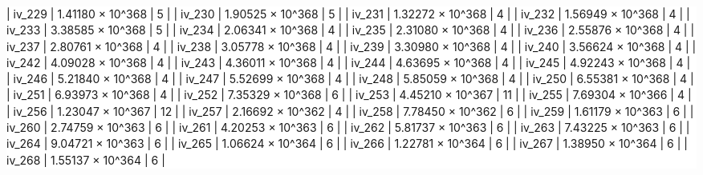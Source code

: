 | iv_229 | 1.41180 × 10^368 | 5 |
| iv_230 | 1.90525 × 10^368 | 5 |
| iv_231 | 1.32272 × 10^368 | 4 |
| iv_232 | 1.56949 × 10^368 | 4 |
| iv_233 | 3.38585 × 10^368 | 5 |
| iv_234 | 2.06341 × 10^368 | 4 |
| iv_235 | 2.31080 × 10^368 | 4 |
| iv_236 | 2.55876 × 10^368 | 4 |
| iv_237 | 2.80761 × 10^368 | 4 |
| iv_238 | 3.05778 × 10^368 | 4 |
| iv_239 | 3.30980 × 10^368 | 4 |
| iv_240 | 3.56624 × 10^368 | 4 |
| iv_242 | 4.09028 × 10^368 | 4 |
| iv_243 | 4.36011 × 10^368 | 4 |
| iv_244 | 4.63695 × 10^368 | 4 |
| iv_245 | 4.92243 × 10^368 | 4 |
| iv_246 | 5.21840 × 10^368 | 4 |
| iv_247 | 5.52699 × 10^368 | 4 |
| iv_248 | 5.85059 × 10^368 | 4 |
| iv_250 | 6.55381 × 10^368 | 4 |
| iv_251 | 6.93973 × 10^368 | 4 |
| iv_252 | 7.35329 × 10^368 | 6 |
| iv_253 | 4.45210 × 10^367 | 11 |
| iv_255 | 7.69304 × 10^366 | 4 |
| iv_256 | 1.23047 × 10^367 | 12 |
| iv_257 | 2.16692 × 10^362 | 4 |
| iv_258 | 7.78450 × 10^362 | 6 |
| iv_259 | 1.61179 × 10^363 | 6 |
| iv_260 | 2.74759 × 10^363 | 6 |
| iv_261 | 4.20253 × 10^363 | 6 |
| iv_262 | 5.81737 × 10^363 | 6 |
| iv_263 | 7.43225 × 10^363 | 6 |
| iv_264 | 9.04721 × 10^363 | 6 |
| iv_265 | 1.06624 × 10^364 | 6 |
| iv_266 | 1.22781 × 10^364 | 6 |
| iv_267 | 1.38950 × 10^364 | 6 |
| iv_268 | 1.55137 × 10^364 | 6 |